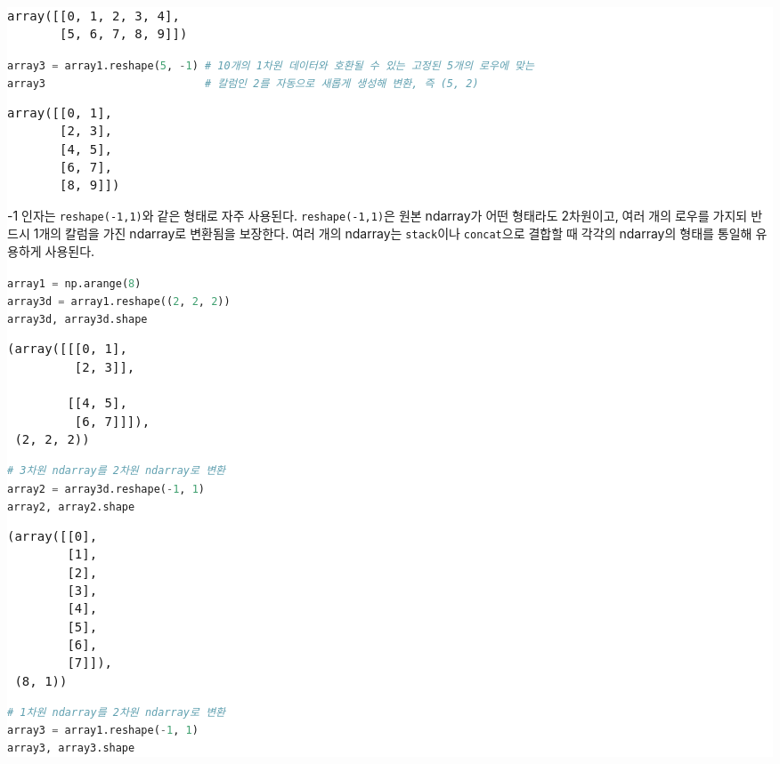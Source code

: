 <pre>
array([[0, 1, 2, 3, 4],
       [5, 6, 7, 8, 9]])
</pre>

```python
array3 = array1.reshape(5, -1) # 10개의 1차원 데이터와 호환될 수 있는 고정된 5개의 로우에 맞는
array3                         # 칼럼인 2를 자동으로 새롭게 생성해 변환, 즉 (5, 2)
```

<pre>
array([[0, 1],
       [2, 3],
       [4, 5],
       [6, 7],
       [8, 9]])
</pre>
-1 인자는 `reshape(-1,1)`와 같은 형태로 자주 사용된다. `reshape(-1,1)`은 원본 ndarray가 어떤 형태라도 2차원이고, 여러 개의 로우를 가지되 반드시 1개의 칼럼을 가진 ndarray로 변환됨을 보장한다. 여러 개의 ndarray는 `stack`이나 `concat`으로 결합할 때 각각의 ndarray의 형태를 통일해 유용하게 사용된다.



```python
array1 = np.arange(8)
array3d = array1.reshape((2, 2, 2))
array3d, array3d.shape
```

<pre>
(array([[[0, 1],
         [2, 3]],
 
        [[4, 5],
         [6, 7]]]),
 (2, 2, 2))
</pre>

```python
# 3차원 ndarray를 2차원 ndarray로 변환
array2 = array3d.reshape(-1, 1)
array2, array2.shape
```

<pre>
(array([[0],
        [1],
        [2],
        [3],
        [4],
        [5],
        [6],
        [7]]),
 (8, 1))
</pre>

```python
# 1차원 ndarray를 2차원 ndarray로 변환
array3 = array1.reshape(-1, 1)
array3, array3.shape
```
